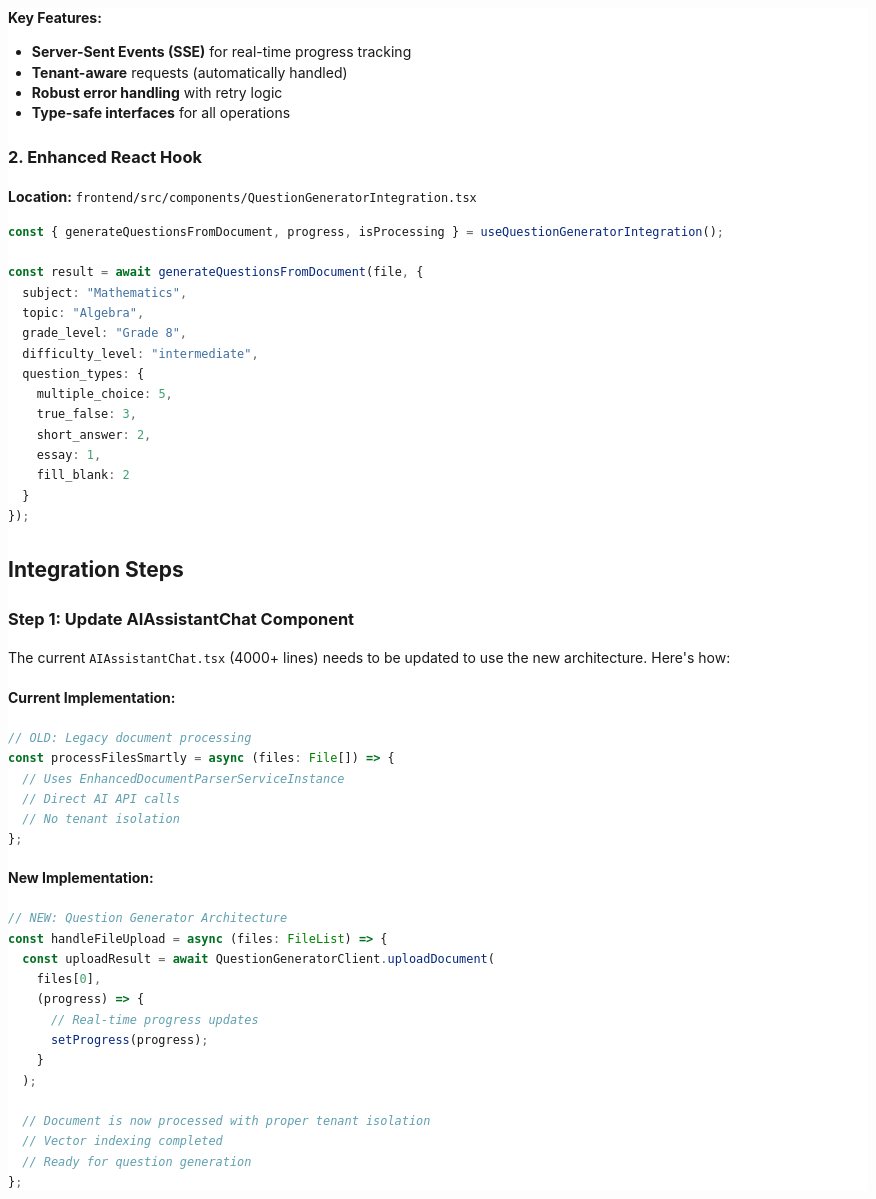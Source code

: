 **Key Features:**
- **Server-Sent Events (SSE)** for real-time progress tracking
- **Tenant-aware** requests (automatically handled)
- **Robust error handling** with retry logic
- **Type-safe interfaces** for all operations

### 2. Enhanced React Hook

**Location:** `frontend/src/components/QuestionGeneratorIntegration.tsx`

```typescript
const { generateQuestionsFromDocument, progress, isProcessing } = useQuestionGeneratorIntegration();

const result = await generateQuestionsFromDocument(file, {
  subject: "Mathematics",
  topic: "Algebra", 
  grade_level: "Grade 8",
  difficulty_level: "intermediate",
  question_types: {
    multiple_choice: 5,
    true_false: 3,
    short_answer: 2,
    essay: 1,
    fill_blank: 2
  }
});
```

## Integration Steps

### Step 1: Update AIAssistantChat Component

The current `AIAssistantChat.tsx` (4000+ lines) needs to be updated to use the new architecture. Here's how:

#### Current Implementation:
```typescript
// OLD: Legacy document processing
const processFilesSmartly = async (files: File[]) => {
  // Uses EnhancedDocumentParserServiceInstance
  // Direct AI API calls
  // No tenant isolation
};
```

#### New Implementation:
```typescript
// NEW: Question Generator Architecture
const handleFileUpload = async (files: FileList) => {
  const uploadResult = await QuestionGeneratorClient.uploadDocument(
    files[0],
    (progress) => {
      // Real-time progress updates
      setProgress(progress);
    }
  );
  
  // Document is now processed with proper tenant isolation
  // Vector indexing completed
  // Ready for question generation
};
```
